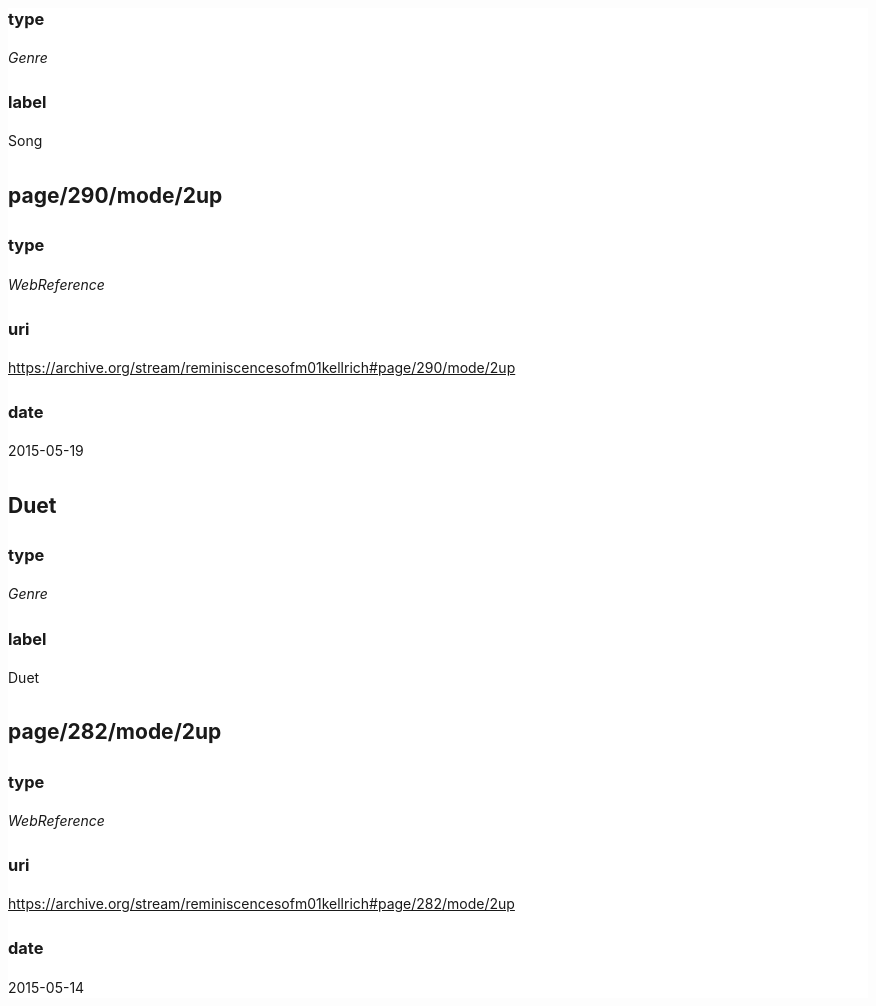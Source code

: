 ### type


*Genre*

### label


Song

## page/290/mode/2up

### type


*WebReference*

### uri


https://archive.org/stream/reminiscencesofm01kellrich#page/290/mode/2up

### date


2015-05-19

## Duet

### type


*Genre*

### label


Duet

## page/282/mode/2up

### type


*WebReference*

### uri


https://archive.org/stream/reminiscencesofm01kellrich#page/282/mode/2up

### date


2015-05-14
